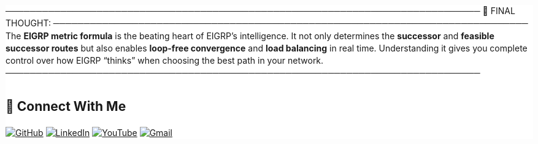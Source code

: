 ──────────────────────────────────────────────────────────────────────────────
🎯 FINAL THOUGHT:
──────────────────────────────────────────────────────────────────────────────
The **EIGRP metric formula** is the beating heart of EIGRP’s intelligence.
It not only determines the **successor** and **feasible successor routes** but
also enables **loop-free convergence** and **load balancing** in real time.
Understanding it gives you complete control over how EIGRP “thinks” when choosing
the best path in your network.
──────────────────────────────────────────────────────────────────────────────



## 🙌 Connect With Me

[![GitHub](https://img.shields.io/badge/GitHub-Profile-black?style=for-the-badge&logo=github)](https://github.com/Ntwork-Beginner)
[![LinkedIn](https://img.shields.io/badge/LinkedIn-Connect-blue?style=for-the-badge&logo=linkedin)](https://www.linkedin.com/in/ntworkbeginner/)
[![YouTube](https://img.shields.io/badge/YouTube-Subscribe-red?style=for-the-badge&logo=youtube)](https://www.youtube.com/@Ntwork_Beginner)
[![Gmail](https://img.shields.io/badge/Gmail-Mail-red?style=for-the-badge&logo=gmail)](mailto:your.bittudhillon011@gmail.com)

